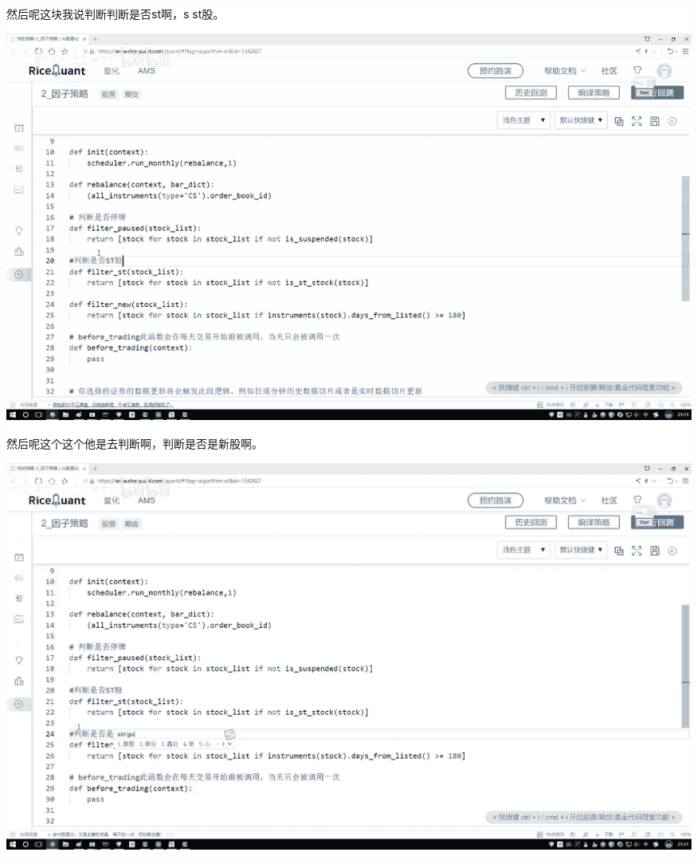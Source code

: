 然后呢这块我说判断判断是否st啊，s st股。

![](img/4df0acbdd1d4ec1eabde92eaea7ae74e_39.png)

然后呢这个这个他是去判断啊，判断是否是新股啊。

![](img/4df0acbdd1d4ec1eabde92eaea7ae74e_41.png)
